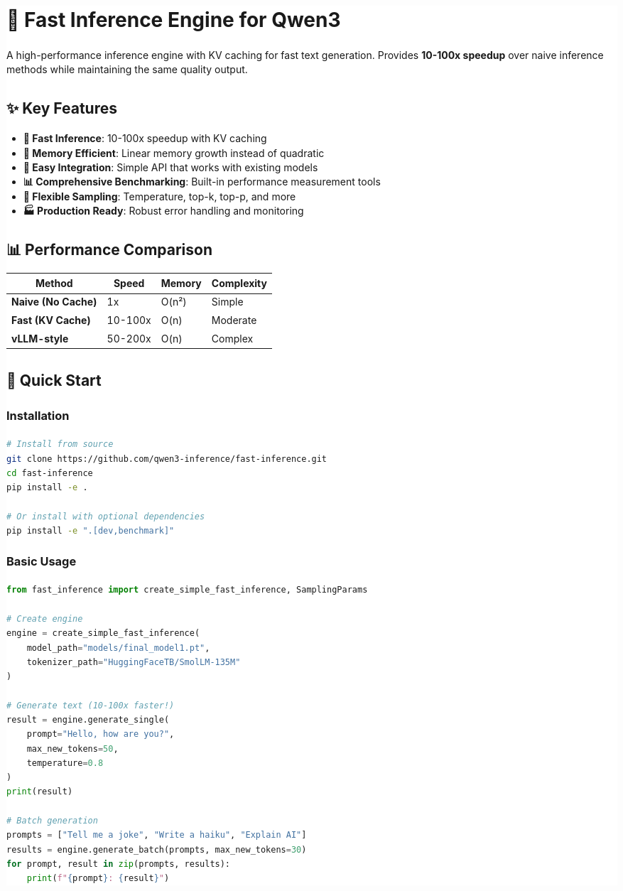 # 🚀 Fast Inference Engine for Qwen3

A high-performance inference engine with KV caching for fast text generation. Provides **10-100x speedup** over naive inference methods while maintaining the same quality output.

## ✨ Key Features

- **🚀 Fast Inference**: 10-100x speedup with KV caching
- **💾 Memory Efficient**: Linear memory growth instead of quadratic
- **🔧 Easy Integration**: Simple API that works with existing models
- **📊 Comprehensive Benchmarking**: Built-in performance measurement tools
- **🎯 Flexible Sampling**: Temperature, top-k, top-p, and more
- **🏭 Production Ready**: Robust error handling and monitoring

## 📊 Performance Comparison

| Method | Speed | Memory | Complexity |
|--------|-------|--------|------------|
| **Naive (No Cache)** | 1x | O(n²) | Simple |
| **Fast (KV Cache)** | 10-100x | O(n) | Moderate |
| **vLLM-style** | 50-200x | O(n) | Complex |

## 🚀 Quick Start

### Installation

```bash
# Install from source
git clone https://github.com/qwen3-inference/fast-inference.git
cd fast-inference
pip install -e .

# Or install with optional dependencies
pip install -e ".[dev,benchmark]"
```

### Basic Usage

```python
from fast_inference import create_simple_fast_inference, SamplingParams

# Create engine
engine = create_simple_fast_inference(
    model_path="models/final_model1.pt",
    tokenizer_path="HuggingFaceTB/SmolLM-135M"
)

# Generate text (10-100x faster!)
result = engine.generate_single(
    prompt="Hello, how are you?",
    max_new_tokens=50,
    temperature=0.8
)
print(result)

# Batch generation
prompts = ["Tell me a joke", "Write a haiku", "Explain AI"]
results = engine.generate_batch(prompts, max_new_tokens=30)
for prompt, result in zip(prompts, results):
    print(f"{prompt}: {result}")
```